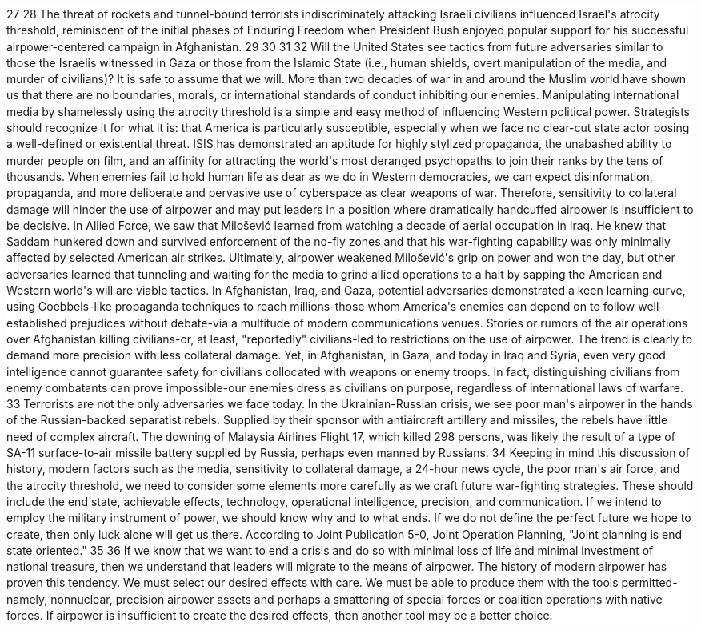 27
28
The threat of rockets and tunnel-bound terrorists indiscriminately attacking Israeli civilians influenced Israel's atrocity threshold, reminiscent of the initial phases of Enduring Freedom when President Bush enjoyed popular support for his successful airpower-centered campaign in Afghanistan. 
29
30
31
32
Will the United States see tactics from future adversaries similar to those the Israelis witnessed in Gaza or those from the Islamic State (i.e., human shields, overt manipulation of the media, and murder of civilians)? It is safe to assume that we will. More than two decades of war in and around the Muslim world have shown us that there are no boundaries, morals, or international standards of conduct inhibiting our enemies.
Manipulating international media by shamelessly using the atrocity threshold is a simple and easy method of influencing Western political power. Strategists should recognize it for what it is: that America is particularly susceptible, especially when we face no clear-cut state actor posing a well-defined or existential threat. ISIS has demonstrated an aptitude for highly stylized propaganda, the unabashed ability to murder people on film, and an affinity for attracting the world's most deranged psychopaths to join their ranks by the tens of thousands. When enemies fail to hold human life as dear as we do in Western democracies, we can expect disinformation, propaganda, and more deliberate and pervasive use of cyberspace as clear weapons of war. Therefore, sensitivity to collateral damage will hinder the use of airpower and may put leaders in a position where dramatically handcuffed airpower is insufficient to be decisive.
In Allied Force, we saw that Milošević learned from watching a decade of aerial occupation in Iraq. He knew that Saddam hunkered down and survived enforcement of the no-fly zones and that his war-fighting capability was only minimally affected by selected American air strikes. Ultimately, airpower weakened Milošević's grip on power and won the day, but other adversaries learned that tunneling and waiting for the media to grind allied operations to a halt by sapping the American and Western world's will are viable tactics. In Afghanistan, Iraq, and Gaza, potential adversaries demonstrated a keen learning curve, using Goebbels-like propaganda
techniques to reach millions-those whom America's enemies can depend on to follow well-established prejudices without debate-via a multitude of modern communications venues.
Stories or rumors of the air operations over Afghanistan killing civilians-or, at least, "reportedly" civilians-led to restrictions on the use of airpower. The trend is clearly to demand more precision with less collateral damage. Yet, in Afghanistan, in Gaza, and today in Iraq and Syria, even very good intelligence cannot guarantee safety for civilians collocated with weapons or enemy troops. In fact, distinguishing civilians from enemy combatants can prove impossible-our enemies dress as civilians on purpose, regardless of international laws of warfare. 
33
Terrorists are not the only adversaries we face today. In the Ukrainian-Russian crisis, we see poor man's airpower in the hands of the Russian-backed separatist rebels. Supplied by their sponsor with antiaircraft artillery and missiles, the rebels have little need of complex aircraft. The downing of Malaysia Airlines Flight 17, which killed 298 persons, was likely the result of a type of SA-11 surface-to-air missile battery supplied by Russia, perhaps even manned by Russians. 
34
Keeping in mind this discussion of history, modern factors such as the media, sensitivity to collateral damage, a 24-hour news cycle, the poor man's air force, and the atrocity threshold, we need to consider some elements more carefully as we craft future war-fighting strategies. These should include the end state, achievable effects, technology, operational intelligence, precision, and communication.
If we intend to employ the military instrument of power, we should know why and to what ends. If we do not define the perfect future we hope to create, then only luck alone will get us there. According to Joint Publication 5-0, Joint Operation Planning, "Joint planning is end state oriented." 
35
36
If we know that we want to end a crisis and do so with minimal loss of life and minimal investment of national treasure, then we understand that leaders will migrate to the means of airpower. The history of modern airpower has proven this tendency. We must select our desired effects with care. We must be able to produce them with the tools permitted-namely, nonnuclear, precision airpower assets and perhaps a smattering of special forces or coalition operations with native forces. If airpower is insufficient to create the desired effects, then another tool may be a better choice.